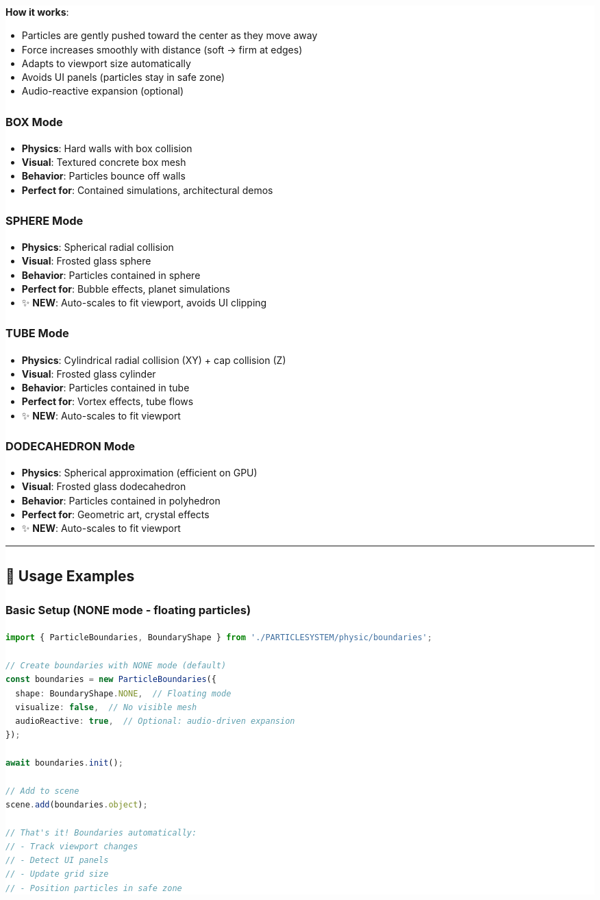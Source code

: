**How it works**:
- Particles are gently pushed toward the center as they move away
- Force increases smoothly with distance (soft → firm at edges)
- Adapts to viewport size automatically
- Avoids UI panels (particles stay in safe zone)
- Audio-reactive expansion (optional)

### **BOX Mode**
- **Physics**: Hard walls with box collision
- **Visual**: Textured concrete box mesh
- **Behavior**: Particles bounce off walls
- **Perfect for**: Contained simulations, architectural demos

### **SPHERE Mode**
- **Physics**: Spherical radial collision
- **Visual**: Frosted glass sphere
- **Behavior**: Particles contained in sphere
- **Perfect for**: Bubble effects, planet simulations
- ✨ **NEW**: Auto-scales to fit viewport, avoids UI clipping

### **TUBE Mode**
- **Physics**: Cylindrical radial collision (XY) + cap collision (Z)
- **Visual**: Frosted glass cylinder
- **Behavior**: Particles contained in tube
- **Perfect for**: Vortex effects, tube flows
- ✨ **NEW**: Auto-scales to fit viewport

### **DODECAHEDRON Mode**
- **Physics**: Spherical approximation (efficient on GPU)
- **Visual**: Frosted glass dodecahedron
- **Behavior**: Particles contained in polyhedron
- **Perfect for**: Geometric art, crystal effects
- ✨ **NEW**: Auto-scales to fit viewport

---

## 🔧 Usage Examples

### Basic Setup (NONE mode - floating particles)

```typescript
import { ParticleBoundaries, BoundaryShape } from './PARTICLESYSTEM/physic/boundaries';

// Create boundaries with NONE mode (default)
const boundaries = new ParticleBoundaries({
  shape: BoundaryShape.NONE,  // Floating mode
  visualize: false,  // No visible mesh
  audioReactive: true,  // Optional: audio-driven expansion
});

await boundaries.init();

// Add to scene
scene.add(boundaries.object);

// That's it! Boundaries automatically:
// - Track viewport changes
// - Detect UI panels
// - Update grid size
// - Position particles in safe zone
```

